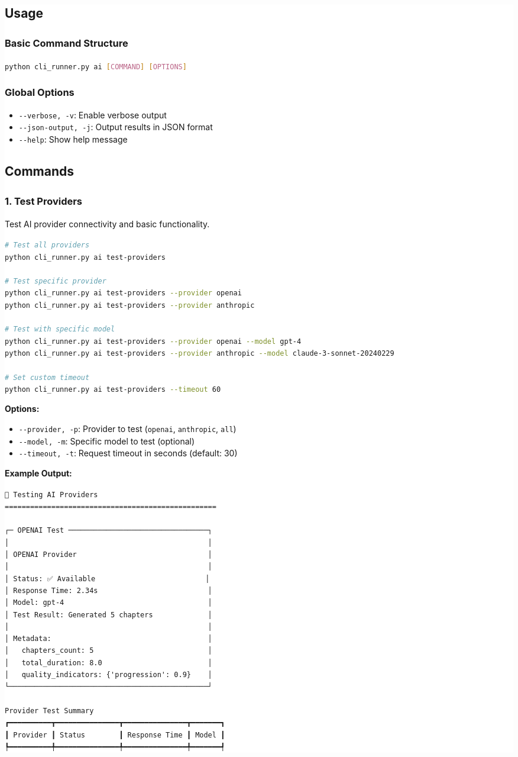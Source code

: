## Usage

### Basic Command Structure

```bash
python cli_runner.py ai [COMMAND] [OPTIONS]
```

### Global Options

- `--verbose, -v`: Enable verbose output
- `--json-output, -j`: Output results in JSON format
- `--help`: Show help message

## Commands

### 1. Test Providers

Test AI provider connectivity and basic functionality.

```bash
# Test all providers
python cli_runner.py ai test-providers

# Test specific provider
python cli_runner.py ai test-providers --provider openai
python cli_runner.py ai test-providers --provider anthropic

# Test with specific model
python cli_runner.py ai test-providers --provider openai --model gpt-4
python cli_runner.py ai test-providers --provider anthropic --model claude-3-sonnet-20240229

# Set custom timeout
python cli_runner.py ai test-providers --timeout 60
```

**Options:**
- `--provider, -p`: Provider to test (`openai`, `anthropic`, `all`)
- `--model, -m`: Specific model to test (optional)
- `--timeout, -t`: Request timeout in seconds (default: 30)

**Example Output:**
```
🧪 Testing AI Providers
==================================================

┌─ OPENAI Test ─────────────────────────────────┐
│                                               │
│ OPENAI Provider                               │
│                                               │
│ Status: ✅ Available                          │
│ Response Time: 2.34s                          │
│ Model: gpt-4                                  │
│ Test Result: Generated 5 chapters             │
│                                               │
│ Metadata:                                     │
│   chapters_count: 5                           │
│   total_duration: 8.0                         │
│   quality_indicators: {'progression': 0.9}    │
└───────────────────────────────────────────────┘

Provider Test Summary
┏━━━━━━━━━━┳━━━━━━━━━━━━━━━┳━━━━━━━━━━━━━━━┳━━━━━━━┓
┃ Provider ┃ Status        ┃ Response Time ┃ Model ┃
┡━━━━━━━━━━╇━━━━━━━━━━━━━━━╇━━━━━━━━━━━━━━━╇━━━━━━━┩
```